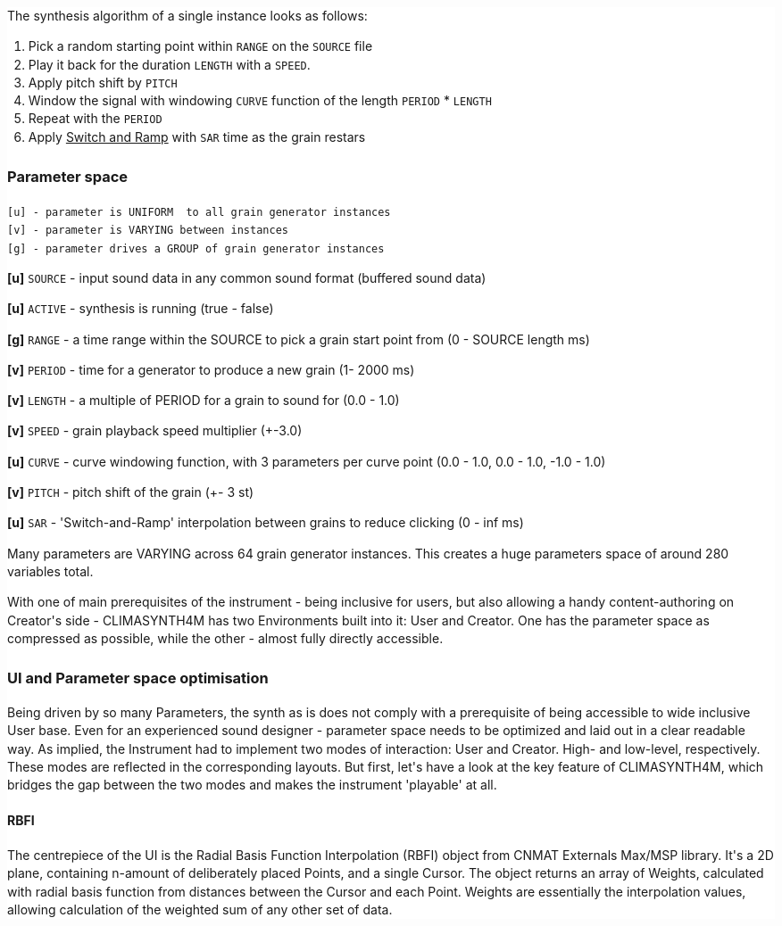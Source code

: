 The synthesis algorithm of a single instance looks as follows:


1. Pick a random starting point within `RANGE` on the `SOURCE` file
2. Play it back for the duration `LENGTH` with a `SPEED`. 
3. Apply pitch shift by `PITCH`
4. Window the signal with windowing `CURVE` function of the length `PERIOD` * `LENGTH`
5. Repeat with the `PERIOD`
6. Apply [Switch and Ramp](https://msp.ucsd.edu/techniques/v0.08/book-html/node60.html) with `SAR` time as the grain restars
	


### Parameter space

	[u] - parameter is UNIFORM  to all grain generator instances
	[v] - parameter is VARYING between instances 
	[g] - parameter drives a GROUP of grain generator instances

**[u]** `SOURCE` - input sound data in any common sound format (buffered sound data)

**[u]** `ACTIVE` - synthesis is running (true - false)

**[g]** `RANGE` - a time range within the SOURCE to pick a grain start point from (0 - SOURCE length ms)

**[v]** `PERIOD` - time for a generator to produce a new grain (1- 2000 ms)

**[v]** `LENGTH` - a multiple of PERIOD for a grain to sound for (0.0 - 1.0)

**[v]** `SPEED` - grain playback speed multiplier (+-3.0)

**[u]** `CURVE` -  curve windowing function, with 3  parameters per curve point (0.0 - 1.0, 0.0 - 1.0, -1.0 - 1.0)

**[v]** `PITCH` - pitch shift of the grain (+- 3 st)  

**[u]** `SAR` - 'Switch-and-Ramp' interpolation between grains to reduce clicking (0 - inf ms)



Many parameters are VARYING across 64 grain generator instances. This creates a huge parameters space of around 280 variables total. 

With one of main prerequisites of the instrument - being inclusive for users, but also allowing a handy content-authoring on Creator's side - CLIMASYNTH4M has two Environments built into it: User and Creator. One has the parameter space as compressed as possible, while the other - almost fully directly accessible.

### UI and Parameter space optimisation

Being driven by so many Parameters, the synth as is does not comply with a prerequisite of being accessible to wide inclusive User base. Even for an experienced sound designer - parameter space needs to be optimized and laid out in a clear readable way. 
As implied, the Instrument had to implement two modes of  interaction: User and Creator.
High- and low-level, respectively. 
These modes are reflected in the corresponding layouts. But first, let's have a look at the key feature of CLIMASYNTH4M, which bridges the gap between the two modes and makes the instrument 'playable' at all. 
#### RBFI 
The centrepiece of the UI is the Radial Basis Function Interpolation (RBFI) object from CNMAT Externals Max/MSP library.
It's a 2D plane, containing n-amount of deliberately placed Points, and a single Cursor. The object returns an array of Weights, calculated with radial basis function from distances between the Cursor and each Point.
Weights are essentially the interpolation values, allowing calculation of the weighted sum of any other set of data.  
